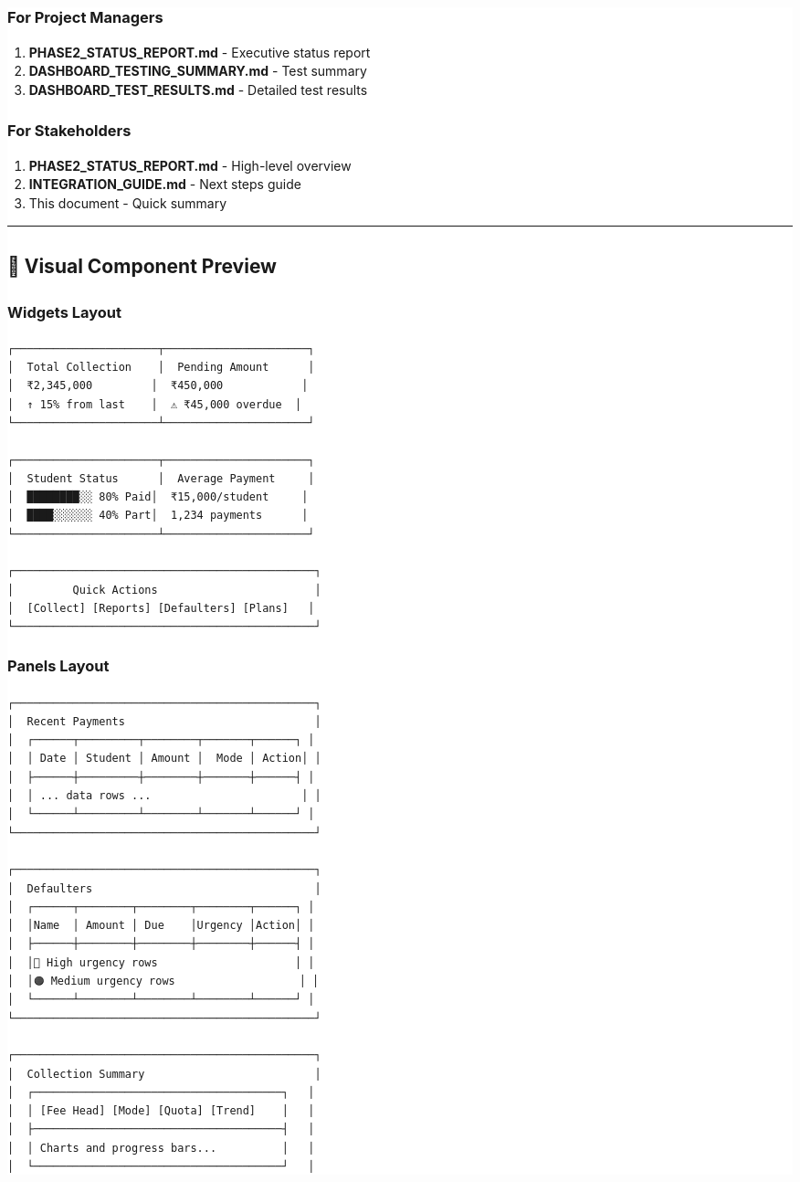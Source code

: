 ### For Project Managers
1. **PHASE2_STATUS_REPORT.md** - Executive status report
2. **DASHBOARD_TESTING_SUMMARY.md** - Test summary
3. **DASHBOARD_TEST_RESULTS.md** - Detailed test results

### For Stakeholders
1. **PHASE2_STATUS_REPORT.md** - High-level overview
2. **INTEGRATION_GUIDE.md** - Next steps guide
3. This document - Quick summary

---

## 🎨 Visual Component Preview

### Widgets Layout
```
┌──────────────────────┬──────────────────────┐
│  Total Collection    │  Pending Amount      │
│  ₹2,345,000         │  ₹450,000            │
│  ↑ 15% from last    │  ⚠ ₹45,000 overdue  │
└──────────────────────┴──────────────────────┘

┌──────────────────────┬──────────────────────┐
│  Student Status      │  Average Payment     │
│  ████████░░ 80% Paid│  ₹15,000/student     │
│  ████░░░░░░ 40% Part│  1,234 payments      │
└──────────────────────┴──────────────────────┘

┌──────────────────────────────────────────────┐
│         Quick Actions                        │
│  [Collect] [Reports] [Defaulters] [Plans]   │
└──────────────────────────────────────────────┘
```

### Panels Layout
```
┌──────────────────────────────────────────────┐
│  Recent Payments                             │
│  ┌──────┬─────────┬────────┬───────┬──────┐ │
│  │ Date │ Student │ Amount │  Mode │ Action│ │
│  ├──────┼─────────┼────────┼───────┼──────┤ │
│  │ ... data rows ...                       │ │
│  └──────┴─────────┴────────┴───────┴──────┘ │
└──────────────────────────────────────────────┘

┌──────────────────────────────────────────────┐
│  Defaulters                                  │
│  ┌──────┬────────┬────────┬────────┬──────┐ │
│  │Name  │ Amount │ Due    │Urgency │Action│ │
│  ├──────┼────────┼────────┼────────┼──────┤ │
│  │🔴 High urgency rows                     │ │
│  │🟠 Medium urgency rows                   │ │
│  └──────┴────────┴────────┴────────┴──────┘ │
└──────────────────────────────────────────────┘

┌──────────────────────────────────────────────┐
│  Collection Summary                          │
│  ┌──────────────────────────────────────┐   │
│  │ [Fee Head] [Mode] [Quota] [Trend]    │   │
│  ├──────────────────────────────────────┤   │
│  │ Charts and progress bars...          │   │
│  └──────────────────────────────────────┘   │
```